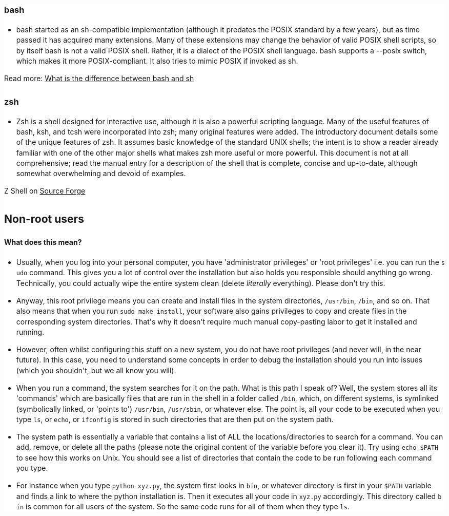 ### bash
- bash started as an sh-compatible implementation (although it predates the POSIX standard by a few years), but as time passed it has acquired many extensions. Many of these extensions may change the behavior of valid POSIX shell scripts, so by itself bash is not a valid POSIX shell. Rather, it is a dialect of the POSIX shell language. bash supports a --posix switch, which makes it more POSIX-compliant. It also tries to mimic POSIX if invoked as sh.

Read more: [What is the difference between bash and sh](https://stackoverflow.com/questions/5725296/difference-between-sh-and-bash#5725402)

### zsh

- Zsh is a shell designed for interactive use, although it is also a powerful scripting language. Many of the useful features of bash, ksh, and tcsh were incorporated into zsh; many original features were added. The introductory document details some of the unique features of zsh. It assumes basic knowledge of the standard UNIX shells; the intent is to show a reader already familiar with one of the other major shells what makes zsh more useful or more powerful. This document is not at all comprehensive; read the manual entry for a description of the shell that is complete, concise and up-to-date, although somewhat overwhelming and devoid of examples.

Z Shell on [Source Forge](http://zsh.sourceforge.net/)


## Non-root users

#### What does this mean?

* Usually, when you log into your personal computer, you have 'administrator privileges' or 'root privileges' i.e. you can run the `sudo` command. This gives you a lot of control over the installation but also holds you responsible should anything go wrong. Technically, you could actually wipe the entire system clean (delete *literally* everything). Please don't try this.

* Anyway, this root privilege means you can create and install files in the system directories, `/usr/bin`, `/bin`, and so on. That also means that when you run `sudo make install`, your software also gains privileges to copy and create files in the corresponding system directories. That's why it doesn't require much manual copy-pasting labor to get it installed and running.

* However, often whilst configuring this stuff on a new system, you do not have root privileges (and never will, in the near future). In this case, you need to understand some concepts in order to debug the installation should you run into issues (which you shouldn't, but we all know you will).

* When you run a command, the system searches for it on the path. What is this path I speak of? Well, the system stores all its 'commands' which are basically files that are run in the shell in a folder called `/bin`, which, on different systems, is symlinked (symbolically linked, or 'points to') `/usr/bin`, `/usr/sbin`, or whatever else. The point is, all your code to be executed when you type `ls`, or `echo`, or `ifconfig` is stored in such directories that are then put on the system path.

* The system path is essentially a variable that contains a list of ALL the locations/directories to search for a command. You can add, remove, or delete all the paths (please note the original content of the variable before you clear it). Try using `echo $PATH` to see how this works on Unix. You should see a list of directories that contain the code to be run following each command you type.

* For instance when you type `python xyz.py`, the system first looks in `bin`, or whatever directory is first in your `$PATH` variable and finds a link to where the python installation is. Then it executes all your code in `xyz.py` accordingly. This directory called `bin` is common for all users of the system. So the same code runs for all of them when they type `ls`.
